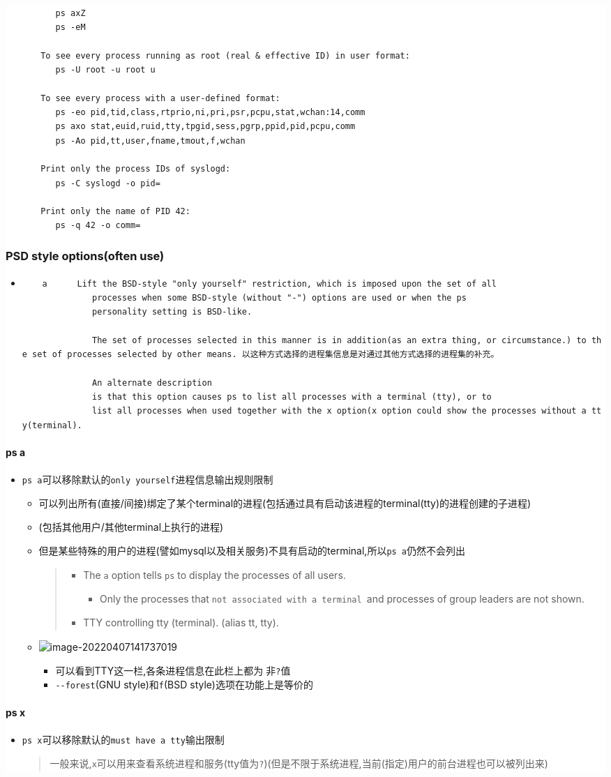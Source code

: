 ```
          ps axZ
          ps -eM

       To see every process running as root (real & effective ID) in user format:
          ps -U root -u root u

       To see every process with a user-defined format:
          ps -eo pid,tid,class,rtprio,ni,pri,psr,pcpu,stat,wchan:14,comm
          ps axo stat,euid,ruid,tty,tpgid,sess,pgrp,ppid,pid,pcpu,comm
          ps -Ao pid,tt,user,fname,tmout,f,wchan

       Print only the process IDs of syslogd:
          ps -C syslogd -o pid=

       Print only the name of PID 42:
          ps -q 42 -o comm=
```

### PSD style options(often use)

- ```
      a      Lift the BSD-style "only yourself" restriction, which is imposed upon the set of all
                processes when some BSD-style (without "-") options are used or when the ps
                personality setting is BSD-like.  
                
                The set of processes selected in this manner is in addition(as an extra thing, or circumstance.) to the set of processes selected by other means. 以这种方式选择的进程集信息是对通过其他方式选择的进程集的补充。 
                
                An alternate description
                is that this option causes ps to list all processes with a terminal (tty), or to
                list all processes when used together with the x option(x option could show the processes without a tty(terminal).
  ```

#### ps a

- `ps a`可以移除默认的`only yourself`进程信息输出规则限制

  - 可以列出所有(直接/间接)绑定了某个terminal的进程(包括通过具有启动该进程的terminal(tty)的进程创建的子进程)
  - (包括其他用户/其他terminal上执行的进程)

  - 但是某些特殊的用户的进程(譬如mysql以及相关服务)不具有启动的terminal,所以`ps a`仍然不会列出

    > - The `a` option tells `ps` to display the processes of all users. 
    >   - Only the processes that `not associated with a terminal `and processes of group leaders are not shown.
    >
    > -  TTY       controlling tty (terminal).  (alias tt, tty).
    >
    > 

  - ![image-20220407141737019](https://img-blog.csdnimg.cn/img_convert/fdac41eca0008395388eb1df32a39c3b.png)

    - 可以看到TTY这一栏,各条进程信息在此栏上都为 非`?`值
    - `--forest`(GNU style)和`f`(BSD style)选项在功能上是等价的

#### ps x

- `ps x`可以移除默认的`must have a tty`输出限制

  > 一般来说,`x`可以用来查看系统进程和服务(tty值为`?`)(但是不限于系统进程,当前(指定)用户的前台进程也可以被列出来)
  >
  ```
